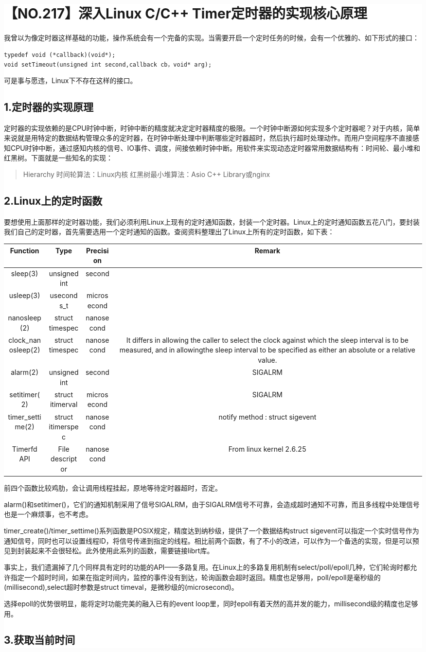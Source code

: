 # 【NO.217】深入Linux C/C++ Timer定时器的实现核心原理

我曾以为像定时器这样基础的功能，操作系统会有一个完备的实现。当需要开启一个定时任务的时候，会有一个优雅的、如下形式的接口：

```
typedef void (*callback)(void*);
void setTimeout(unsigned int second,callback cb，void* arg);
```

可是事与愿违，Linux下不存在这样的接口。

## 1.定时器的实现原理

定时器的实现依赖的是CPU时钟中断，时钟中断的精度就决定定时器精度的极限。一个时钟中断源如何实现多个定时器呢？对于内核，简单来说就是用特定的数据结构管理众多的定时器，在时钟中断处理中判断哪些定时器超时，然后执行超时处理动作。而用户空间程序不直接感知CPU时钟中断，通过感知内核的信号、IO事件、调度，间接依赖时钟中断。用软件来实现动态定时器常用数据结构有：时间轮、最小堆和红黑树。下面就是一些知名的实现：

> Hierarchy 时间轮算法：Linux内核
> 红黑树最小堆算法：Asio C++ Library或nginx

## 2.Linux上的定时函数

要想使用上面那样的定时器功能，我们必须利用Linux上现有的定时通知函数，封装一个定时器。Linux上的定时通知函数五花八门，要封装我们自己的定时器，首先需要选用一个定时通知的函数。查阅资料整理出了Linux上所有的定时函数，如下表：

|      Function      |       Type        |  Precision  |                            Remark                            |
| :----------------: | :---------------: | :---------: | :----------------------------------------------------------: |
|      sleep(3)      |   unsigned int    |   second    |                                                              |
|     usleep(3)      |    useconds_t     | microsecond |                                                              |
|    nanosleep(2)    |  struct timespec  | nanosecond  |                                                              |
| clock_nanosleep(2) |  struct timespec  | nanosecond  | It differs in allowing the caller to select the clock against which the sleep interval is to be measured, and in allowingthe sleep interval to be specified as either an absolute or a relative value. |
|      alarm(2)      |   unsigned int    |   second    |                           SIGALRM                            |
|    setitimer(2)    | struct itimerval  | microsecond |                           SIGALRM                            |
|  timer_settime(2)  | struct itimerspec | nanosecond  |               notify method : struct sigevent                |
|    Timerfd API     |  File descriptor  | nanosecond  |                   From linux kernel 2.6.25                   |

前四个函数比较鸡肋，会让调用线程挂起，原地等待定时器超时，否定。

alarm()和setitimer()，它们的通知机制采用了信号SIGALRM，由于SIGALRM信号不可靠，会造成超时通知不可靠，而且多线程中处理信号也是一个麻烦事，也不考虑。

timer_create()/timer_settime()系列函数是POSIX规定，精度达到纳秒级，提供了一个数据结构struct sigevent可以指定一个实时信号作为通知信号，同时也可以设置线程ID，将信号传递到指定的线程。相比前两个函数，有了不小的改进，可以作为一个备选的实现，但是可以预见到封装起来不会很轻松。此外使用此系列的函数，需要链接librt库。

事实上，我们遗漏掉了几个同样具有定时的功能的API——多路复用。在Linux上的多路复用机制有select/poll/epoll几种，它们轮询时都允许指定一个超时时间，如果在指定时间内，监控的事件没有到达，轮询函数会超时返回。精度也足够用，poll/epoll是毫秒级的(millisecond),select超时参数是struct timeval，是微秒级的(microsecond)。

选择epoll的优势很明显，能将定时功能完美的融入已有的event loop里，同时epoll有着天然的高并发的能力，millisecond级的精度也足够用。

## 3.获取当前时间

